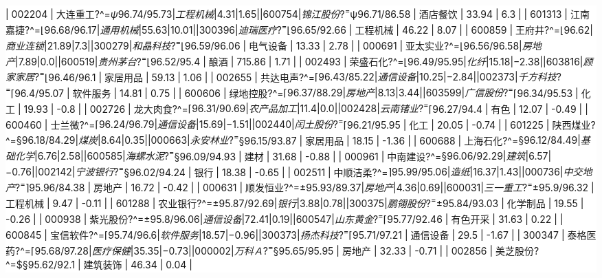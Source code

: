 | 002204 | 大连重工?^=$ψ96.74/95.73 |  工程机械  |    4.31   |  1.65  |
| 600754 | 锦江股份?^=$ψ96.71/86.58 |  酒店餐饮  |   33.94   |  6.3   |
| 601313 | 江南嘉捷?^=$⌊96.68/96.17 |  通用机械  |   55.63   | 10.01  |
| 300396 | 迪瑞医疗?^=$⌊96.65/92.66 |  工程机械  |   46.22   |  8.07  |
| 600859 |     王府井?^=$⌊96.62     |  商业连锁  |   21.89   |  7.3   |
| 300279 | 和晶科技?^=$⌊96.59/96.06 |  电气设备  |   13.33   |  2.78  |
| 000691 | 亚太实业?^=$⌊96.56/96.58 |   房地产   |    7.89   |  0.0   |
| 600519 | 贵州茅台?^=$⌊96.52/95.4  |    酿酒    |   715.86  |  1.71  |
| 002493 | 荣盛石化?^=$⌊96.49/95.95 |    化纤    |   15.18   | -2.38  |
| 603816 | 顾家家居?^=$⌊96.46/96.1  |  家居用品  |   59.13   |  1.06  |
| 002655 | 共达电声?^=$⌈96.43/85.22 |  通信设备  |   10.25   | -2.84  |
| 002373 | 千方科技?^=$⌈96.4/95.07  |  软件服务  |   14.81   |  0.75  |
| 600606 | 绿地控股?^=$⌈96.37/88.29 |   房地产   |    8.13   |  3.44  |
| 603599 | 广信股份?^=$⌈96.34/95.53 |    化工    |   19.93   |  -0.8  |
| 002726 | 龙大肉食?^=$⌈96.31/90.69 | 农产品加工 |    11.4   |  0.0   |
| 002428 | 云南锗业?^=$⌈96.27/94.4  |    有色    |   12.07   | -0.49  |
| 600460 |  士兰微?^=$⌈96.24/96.79  |  通信设备  |   15.69   | -1.51  |
| 002440 | 闰土股份?^=$⌈96.21/95.95 |    化工    |   20.05   | -0.74  |
| 601225 | 陕西煤业?^=$§96.18/84.29 |    煤炭    |    8.64   |  0.35  |
| 000663 | 永安林业?^=$§96.15/93.87 |  家居用品  |   18.15   | -1.36  |
| 600688 | 上海石化?^=$§96.12/84.49 |  基础化学  |    6.76   |  2.58  |
| 600585 | 海螺水泥?^=$§96.09/94.93 |    建材    |   31.68   | -0.88  |
| 000961 | 中南建设?^=$§96.06/92.29 |    建筑    |    6.57   | -0.76  |
| 002142 | 宁波银行?^=$§96.02/94.24 |    银行    |   18.38   | -0.65  |
| 002511 | 中顺洁柔?^=$⌉95.99/95.06 |    造纸    |   16.37   |  1.43  |
| 000736 | 中交地产?^=$⌉95.96/84.38 |   房地产   |   16.72   | -0.42  |
| 000631 | 顺发恒业?^=$±95.93/89.37 |   房地产   |    4.36   |  0.69  |
| 600031 | 三一重工?^=$±95.9/96.32  |  工程机械  |    9.47   | -0.11  |
| 601288 | 农业银行?^=$±95.87/92.69 |    银行    |    3.88   |  0.78  |
| 300375 | 鹏翎股份?^=$±95.84/93.03 |  化学制品  |   19.55   | -0.26  |
| 000938 | 紫光股份?^=$±95.8/96.06  |  通信设备  |   72.41   |  0.19  |
| 600547 | 山东黄金?^=$⌈95.77/92.46 |  有色开采  |   31.63   |  0.22  |
| 600845 | 宝信软件?^=$⌈95.74/96.6  |  软件服务  |   18.57   | -0.96  |
| 300373 | 扬杰科技?^=$⌈95.71/97.21 |  通信设备  |    29.5   | -1.67  |
| 300347 | 泰格医药?^=$⌈95.68/97.28 |  医疗保健  |   35.35   | -0.73  |
| 000002 |  万科Ａ?^=$§95.65/95.95  |   房地产   |   32.33   | -0.71  |
| 002856 | 美芝股份?^=$§95.62/92.1  |  建筑装饰  |   46.34   |  0.04  |